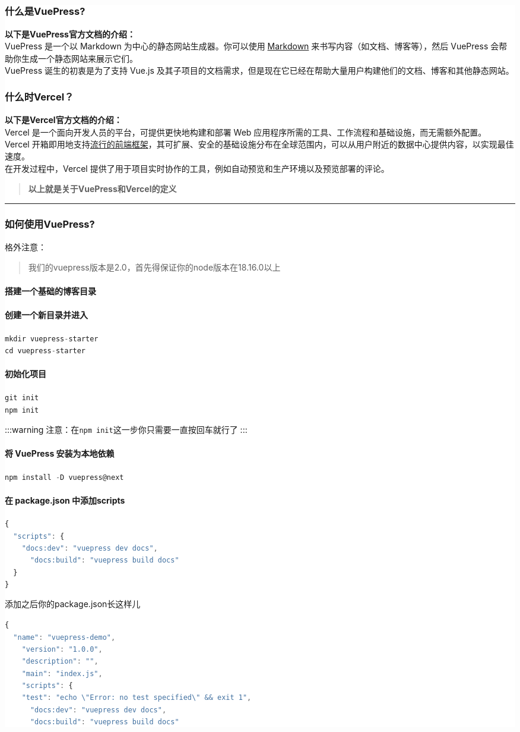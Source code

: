 <a name="UyF8Z"></a>
### 什么是VuePress?
**以下是VuePress官方文档的介绍：**<br />VuePress 是一个以 Markdown 为中心的静态网站生成器。你可以使用 [Markdown](https://zh.wikipedia.org/wiki/Markdown) 来书写内容（如文档、博客等），然后 VuePress 会帮助你生成一个静态网站来展示它们。<br />VuePress 诞生的初衷是为了支持 Vue.js 及其子项目的文档需求，但是现在它已经在帮助大量用户构建他们的文档、博客和其他静态网站。
<a name="UpeVW"></a>
### 什么时Vercel？
**以下是Vercel官方文档的介绍：**<br />Vercel 是一个面向开发人员的平台，可提供更快地构建和部署 Web 应用程序所需的工具、工作流程和基础设施，而无需额外配置。<br />Vercel 开箱即用地支持[流行的前端框架](https://vercel.com/docs/frameworks)，其可扩展、安全的基础设施分布在全球范围内，可以从用户附近的数据中心提供内容，以实现最佳速度。<br />在开发过程中，Vercel 提供了用于项目实时协作的工具，例如自动预览和生产环境以及预览部署的评论。
> **以上就是关于VuePress和Vercel的定义**


---

<a name="XJJan"></a>
### 如何使用VuePress?
格外注意：
> 我们的vuepress版本是2.0，首先得保证你的node版本在18.16.0以上

<a name="u5EcL"></a>
#### 搭建一个基础的博客目录
<a name="iVGm7"></a>
#### 创建一个新目录并进入
```javascript
mkdir vuepress-starter
cd vuepress-starter
```
<a name="n7jPz"></a>
#### 初始化项目
```javascript
git init
npm init
```
:::warning
注意：在`npm init`这一步你只需要一直按回车就行了
:::
<a name="IIPFH"></a>
#### 将 VuePress 安装为本地依赖
```javascript
npm install -D vuepress@next
```
<a name="jHQ92"></a>
#### 在 package.json 中添加scripts
```javascript
{
  "scripts": {
    "docs:dev": "vuepress dev docs",
      "docs:build": "vuepress build docs"
  }
}
```
添加之后你的package.json长这样儿
```javascript
{
  "name": "vuepress-demo",
    "version": "1.0.0",
    "description": "",
    "main": "index.js",
    "scripts": {
    "test": "echo \"Error: no test specified\" && exit 1",
      "docs:dev": "vuepress dev docs",
      "docs:build": "vuepress build docs"
```